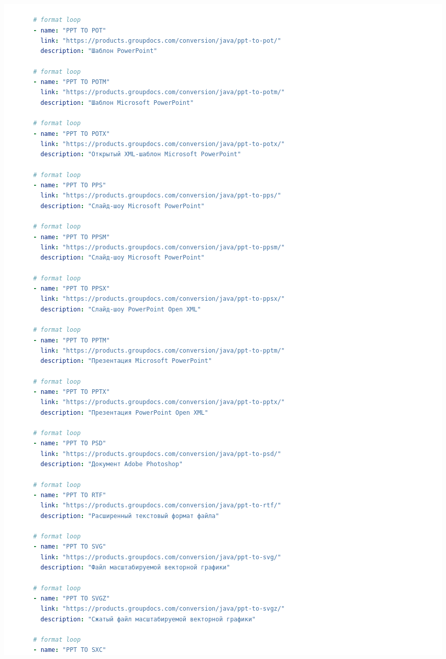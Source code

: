 ```yaml

        # format loop
        - name: "PPT TO POT"
          link: "https://products.groupdocs.com/conversion/java/ppt-to-pot/"
          description: "Шаблон PowerPoint"

        # format loop
        - name: "PPT TO POTM"
          link: "https://products.groupdocs.com/conversion/java/ppt-to-potm/"
          description: "Шаблон Microsoft PowerPoint"

        # format loop
        - name: "PPT TO POTX"
          link: "https://products.groupdocs.com/conversion/java/ppt-to-potx/"
          description: "Открытый XML-шаблон Microsoft PowerPoint"

        # format loop
        - name: "PPT TO PPS"
          link: "https://products.groupdocs.com/conversion/java/ppt-to-pps/"
          description: "Слайд-шоу Microsoft PowerPoint"

        # format loop
        - name: "PPT TO PPSM"
          link: "https://products.groupdocs.com/conversion/java/ppt-to-ppsm/"
          description: "Слайд-шоу Microsoft PowerPoint"

        # format loop
        - name: "PPT TO PPSX"
          link: "https://products.groupdocs.com/conversion/java/ppt-to-ppsx/"
          description: "Слайд-шоу PowerPoint Open XML"

        # format loop
        - name: "PPT TO PPTM"
          link: "https://products.groupdocs.com/conversion/java/ppt-to-pptm/"
          description: "Презентация Microsoft PowerPoint"

        # format loop
        - name: "PPT TO PPTX"
          link: "https://products.groupdocs.com/conversion/java/ppt-to-pptx/"
          description: "Презентация PowerPoint Open XML"

        # format loop
        - name: "PPT TO PSD"
          link: "https://products.groupdocs.com/conversion/java/ppt-to-psd/"
          description: "Документ Adobe Photoshop"

        # format loop
        - name: "PPT TO RTF"
          link: "https://products.groupdocs.com/conversion/java/ppt-to-rtf/"
          description: "Расширенный текстовый формат файла"

        # format loop
        - name: "PPT TO SVG"
          link: "https://products.groupdocs.com/conversion/java/ppt-to-svg/"
          description: "Файл масштабируемой векторной графики"

        # format loop
        - name: "PPT TO SVGZ"
          link: "https://products.groupdocs.com/conversion/java/ppt-to-svgz/"
          description: "Сжатый файл масштабируемой векторной графики"

        # format loop
        - name: "PPT TO SXC"
```